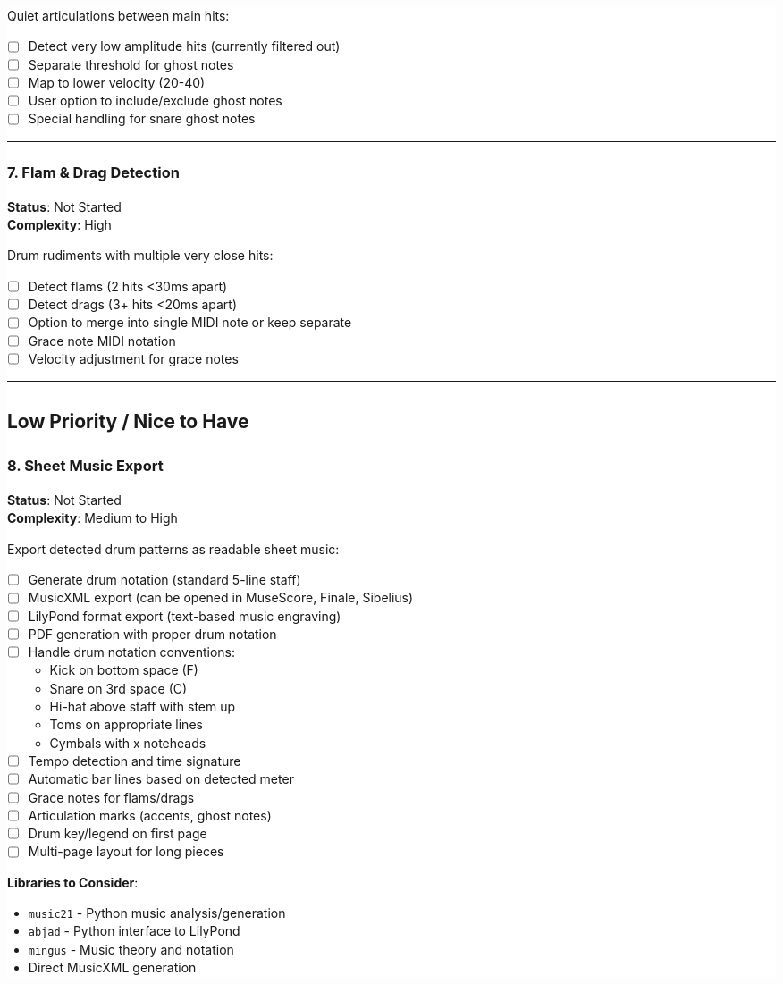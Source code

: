 Quiet articulations between main hits:

- [ ] Detect very low amplitude hits (currently filtered out)
- [ ] Separate threshold for ghost notes
- [ ] Map to lower velocity (20-40)
- [ ] User option to include/exclude ghost notes
- [ ] Special handling for snare ghost notes

---

### 7. Flam & Drag Detection
**Status**: Not Started  
**Complexity**: High

Drum rudiments with multiple very close hits:

- [ ] Detect flams (2 hits <30ms apart)
- [ ] Detect drags (3+ hits <20ms apart)
- [ ] Option to merge into single MIDI note or keep separate
- [ ] Grace note MIDI notation
- [ ] Velocity adjustment for grace notes

---

## Low Priority / Nice to Have

### 8. Sheet Music Export
**Status**: Not Started  
**Complexity**: Medium to High

Export detected drum patterns as readable sheet music:

- [ ] Generate drum notation (standard 5-line staff)
- [ ] MusicXML export (can be opened in MuseScore, Finale, Sibelius)
- [ ] LilyPond format export (text-based music engraving)
- [ ] PDF generation with proper drum notation
- [ ] Handle drum notation conventions:
  - Kick on bottom space (F)
  - Snare on 3rd space (C)
  - Hi-hat above staff with stem up
  - Toms on appropriate lines
  - Cymbals with x noteheads
- [ ] Tempo detection and time signature
- [ ] Automatic bar lines based on detected meter
- [ ] Grace notes for flams/drags
- [ ] Articulation marks (accents, ghost notes)
- [ ] Drum key/legend on first page
- [ ] Multi-page layout for long pieces

**Libraries to Consider**:
- `music21` - Python music analysis/generation
- `abjad` - Python interface to LilyPond
- `mingus` - Music theory and notation
- Direct MusicXML generation
